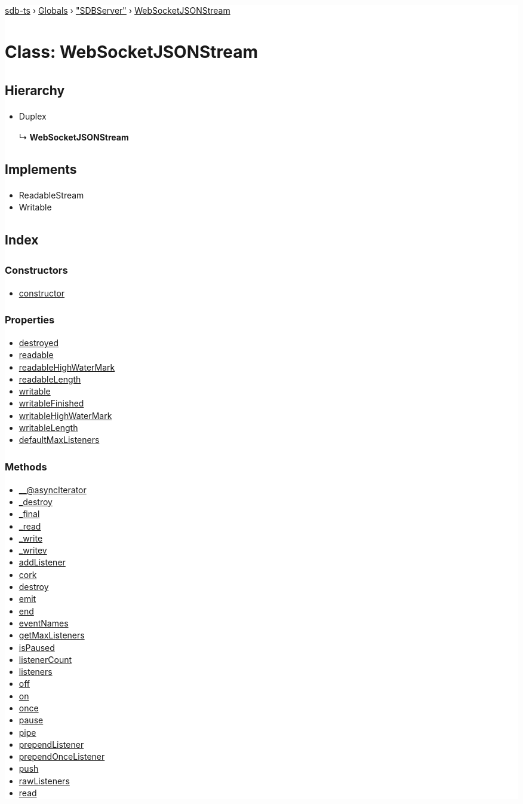 [sdb-ts](../README.md) › [Globals](../globals.md) › ["SDBServer"](../modules/_sdbserver_.md) › [WebSocketJSONStream](_sdbserver_.websocketjsonstream.md)

# Class: WebSocketJSONStream

## Hierarchy

* Duplex

  ↳ **WebSocketJSONStream**

## Implements

* ReadableStream
* Writable

## Index

### Constructors

* [constructor](_sdbserver_.websocketjsonstream.md#constructor)

### Properties

* [destroyed](_sdbserver_.websocketjsonstream.md#destroyed)
* [readable](_sdbserver_.websocketjsonstream.md#readable)
* [readableHighWaterMark](_sdbserver_.websocketjsonstream.md#readablehighwatermark)
* [readableLength](_sdbserver_.websocketjsonstream.md#readablelength)
* [writable](_sdbserver_.websocketjsonstream.md#writable)
* [writableFinished](_sdbserver_.websocketjsonstream.md#writablefinished)
* [writableHighWaterMark](_sdbserver_.websocketjsonstream.md#writablehighwatermark)
* [writableLength](_sdbserver_.websocketjsonstream.md#writablelength)
* [defaultMaxListeners](_sdbserver_.websocketjsonstream.md#static-defaultmaxlisteners)

### Methods

* [__@asyncIterator](_sdbserver_.websocketjsonstream.md#__@asynciterator)
* [_destroy](_sdbserver_.websocketjsonstream.md#_destroy)
* [_final](_sdbserver_.websocketjsonstream.md#_final)
* [_read](_sdbserver_.websocketjsonstream.md#_read)
* [_write](_sdbserver_.websocketjsonstream.md#_write)
* [_writev](_sdbserver_.websocketjsonstream.md#optional-_writev)
* [addListener](_sdbserver_.websocketjsonstream.md#addlistener)
* [cork](_sdbserver_.websocketjsonstream.md#cork)
* [destroy](_sdbserver_.websocketjsonstream.md#destroy)
* [emit](_sdbserver_.websocketjsonstream.md#emit)
* [end](_sdbserver_.websocketjsonstream.md#end)
* [eventNames](_sdbserver_.websocketjsonstream.md#eventnames)
* [getMaxListeners](_sdbserver_.websocketjsonstream.md#getmaxlisteners)
* [isPaused](_sdbserver_.websocketjsonstream.md#ispaused)
* [listenerCount](_sdbserver_.websocketjsonstream.md#listenercount)
* [listeners](_sdbserver_.websocketjsonstream.md#listeners)
* [off](_sdbserver_.websocketjsonstream.md#off)
* [on](_sdbserver_.websocketjsonstream.md#on)
* [once](_sdbserver_.websocketjsonstream.md#once)
* [pause](_sdbserver_.websocketjsonstream.md#pause)
* [pipe](_sdbserver_.websocketjsonstream.md#pipe)
* [prependListener](_sdbserver_.websocketjsonstream.md#prependlistener)
* [prependOnceListener](_sdbserver_.websocketjsonstream.md#prependoncelistener)
* [push](_sdbserver_.websocketjsonstream.md#push)
* [rawListeners](_sdbserver_.websocketjsonstream.md#rawlisteners)
* [read](_sdbserver_.websocketjsonstream.md#read)